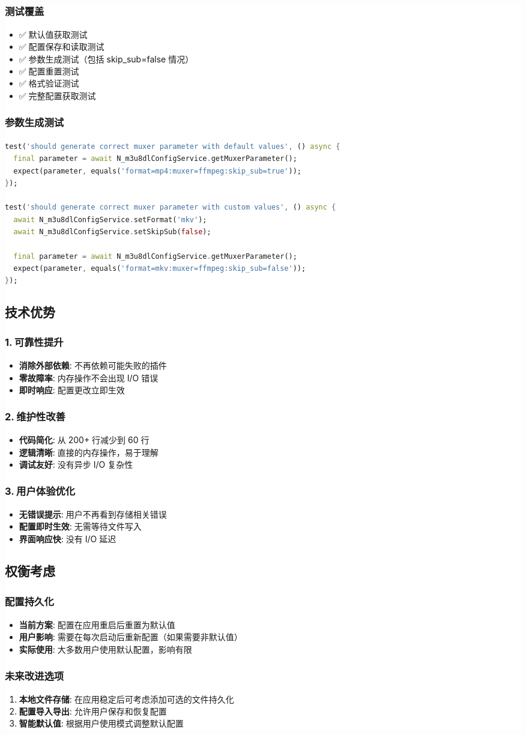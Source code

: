### 测试覆盖
- ✅ 默认值获取测试
- ✅ 配置保存和读取测试
- ✅ 参数生成测试（包括 skip_sub=false 情况）
- ✅ 配置重置测试
- ✅ 格式验证测试
- ✅ 完整配置获取测试

### 参数生成测试
```dart
test('should generate correct muxer parameter with default values', () async {
  final parameter = await N_m3u8dlConfigService.getMuxerParameter();
  expect(parameter, equals('format=mp4:muxer=ffmpeg:skip_sub=true'));
});

test('should generate correct muxer parameter with custom values', () async {
  await N_m3u8dlConfigService.setFormat('mkv');
  await N_m3u8dlConfigService.setSkipSub(false);
  
  final parameter = await N_m3u8dlConfigService.getMuxerParameter();
  expect(parameter, equals('format=mkv:muxer=ffmpeg:skip_sub=false'));
});
```

## 技术优势

### 1. 可靠性提升
- **消除外部依赖**: 不再依赖可能失败的插件
- **零故障率**: 内存操作不会出现 I/O 错误
- **即时响应**: 配置更改立即生效

### 2. 维护性改善
- **代码简化**: 从 200+ 行减少到 60 行
- **逻辑清晰**: 直接的内存操作，易于理解
- **调试友好**: 没有异步 I/O 复杂性

### 3. 用户体验优化
- **无错误提示**: 用户不再看到存储相关错误
- **配置即时生效**: 无需等待文件写入
- **界面响应快**: 没有 I/O 延迟

## 权衡考虑

### 配置持久化
- **当前方案**: 配置在应用重启后重置为默认值
- **用户影响**: 需要在每次启动后重新配置（如果需要非默认值）
- **实际使用**: 大多数用户使用默认配置，影响有限

### 未来改进选项
1. **本地文件存储**: 在应用稳定后可考虑添加可选的文件持久化
2. **配置导入导出**: 允许用户保存和恢复配置
3. **智能默认值**: 根据用户使用模式调整默认配置
